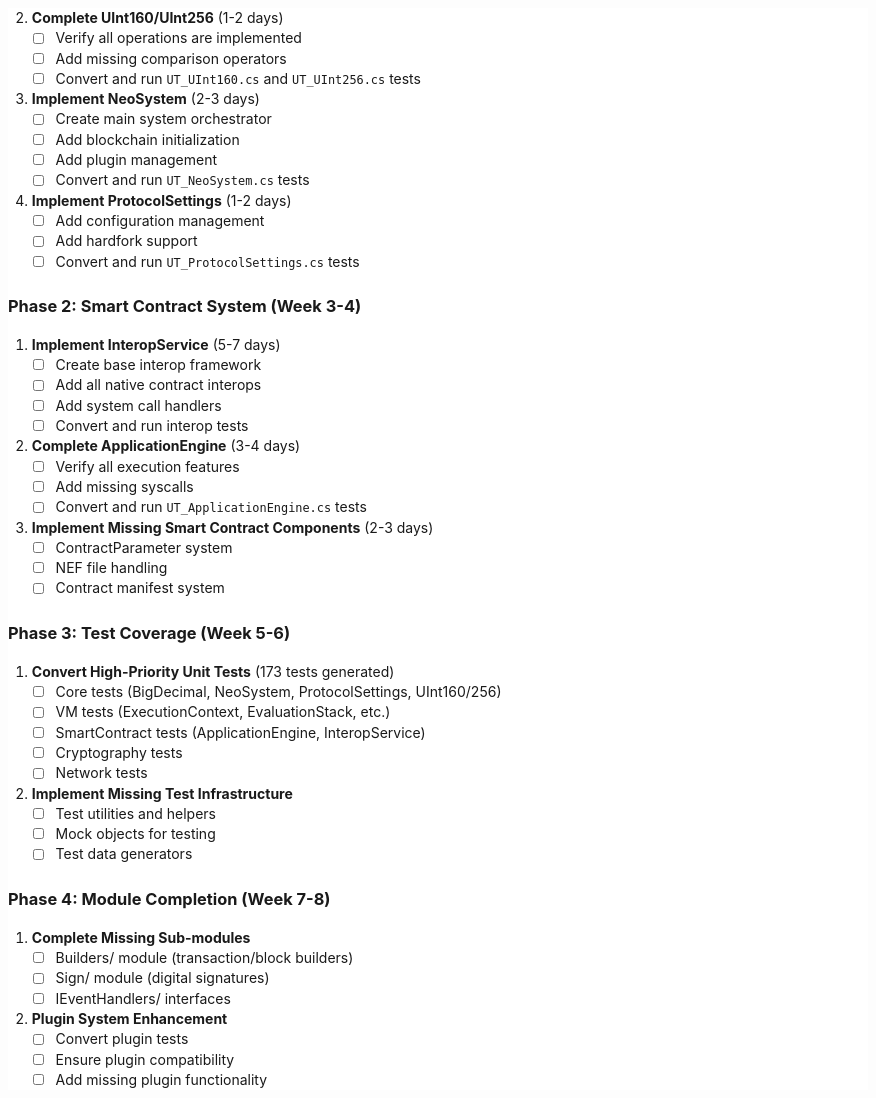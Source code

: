2. **Complete UInt160/UInt256** (1-2 days)
   - [ ] Verify all operations are implemented
   - [ ] Add missing comparison operators
   - [ ] Convert and run `UT_UInt160.cs` and `UT_UInt256.cs` tests

3. **Implement NeoSystem** (2-3 days)
   - [ ] Create main system orchestrator
   - [ ] Add blockchain initialization
   - [ ] Add plugin management
   - [ ] Convert and run `UT_NeoSystem.cs` tests

4. **Implement ProtocolSettings** (1-2 days)
   - [ ] Add configuration management
   - [ ] Add hardfork support
   - [ ] Convert and run `UT_ProtocolSettings.cs` tests

### Phase 2: Smart Contract System (Week 3-4)
1. **Implement InteropService** (5-7 days)
   - [ ] Create base interop framework
   - [ ] Add all native contract interops
   - [ ] Add system call handlers
   - [ ] Convert and run interop tests

2. **Complete ApplicationEngine** (3-4 days)
   - [ ] Verify all execution features
   - [ ] Add missing syscalls
   - [ ] Convert and run `UT_ApplicationEngine.cs` tests

3. **Implement Missing Smart Contract Components** (2-3 days)
   - [ ] ContractParameter system
   - [ ] NEF file handling
   - [ ] Contract manifest system

### Phase 3: Test Coverage (Week 5-6)
1. **Convert High-Priority Unit Tests** (173 tests generated)
   - [ ] Core tests (BigDecimal, NeoSystem, ProtocolSettings, UInt160/256)
   - [ ] VM tests (ExecutionContext, EvaluationStack, etc.)
   - [ ] SmartContract tests (ApplicationEngine, InteropService)
   - [ ] Cryptography tests
   - [ ] Network tests

2. **Implement Missing Test Infrastructure**
   - [ ] Test utilities and helpers
   - [ ] Mock objects for testing
   - [ ] Test data generators

### Phase 4: Module Completion (Week 7-8)
1. **Complete Missing Sub-modules**
   - [ ] Builders/ module (transaction/block builders)
   - [ ] Sign/ module (digital signatures)
   - [ ] IEventHandlers/ interfaces

2. **Plugin System Enhancement**
   - [ ] Convert plugin tests
   - [ ] Ensure plugin compatibility
   - [ ] Add missing plugin functionality
